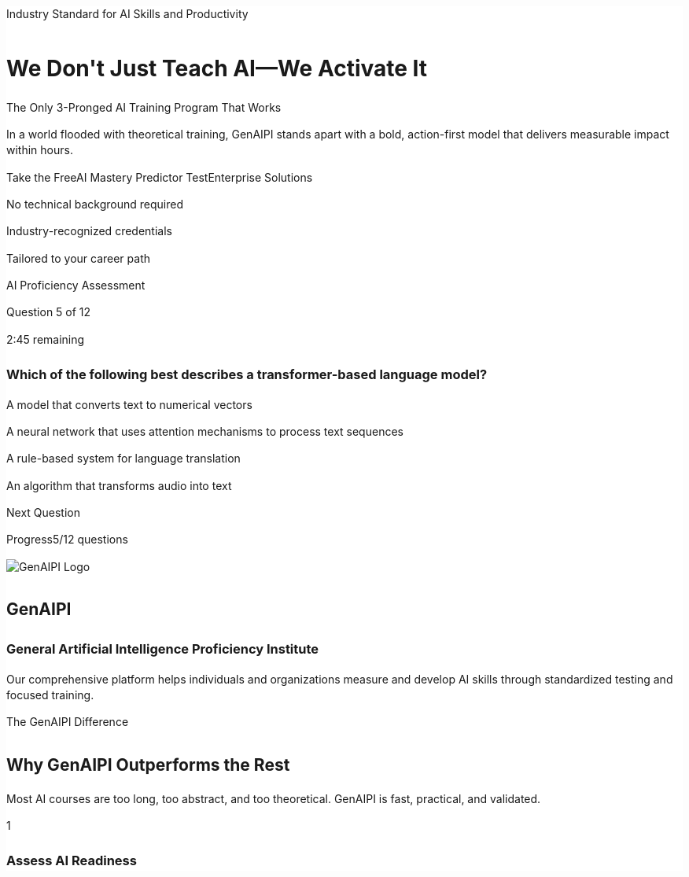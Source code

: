 Industry Standard for AI Skills and Productivity

# We Don't Just Teach AI—We Activate It

The Only 3-Pronged AI Training Program That Works

In a world flooded with theoretical training, GenAIPI stands apart with a bold, action-first model that delivers measurable impact within hours.

Take the FreeAI Mastery Predictor TestEnterprise Solutions

No technical background required

Industry-recognized credentials

Tailored to your career path

AI Proficiency Assessment

Question 5 of 12

2:45 remaining

### Which of the following best describes a transformer-based language model?

A model that converts text to numerical vectors

A neural network that uses attention mechanisms to process text sequences

A rule-based system for language translation

An algorithm that transforms audio into text

Next Question

Progress5/12 questions

![GenAIPI Logo](https://genaipi.org/assets/logo-FtT8UR0a.png)

## GenAIPI

### General Artificial Intelligence Proficiency Institute

Our comprehensive platform helps individuals and organizations measure and develop AI skills through standardized testing and focused training.

The GenAIPI Difference

## Why GenAIPI Outperforms the Rest

Most AI courses are too long, too abstract, and too theoretical. GenAIPI is fast, practical, and validated.

1

### Assess AI Readiness
